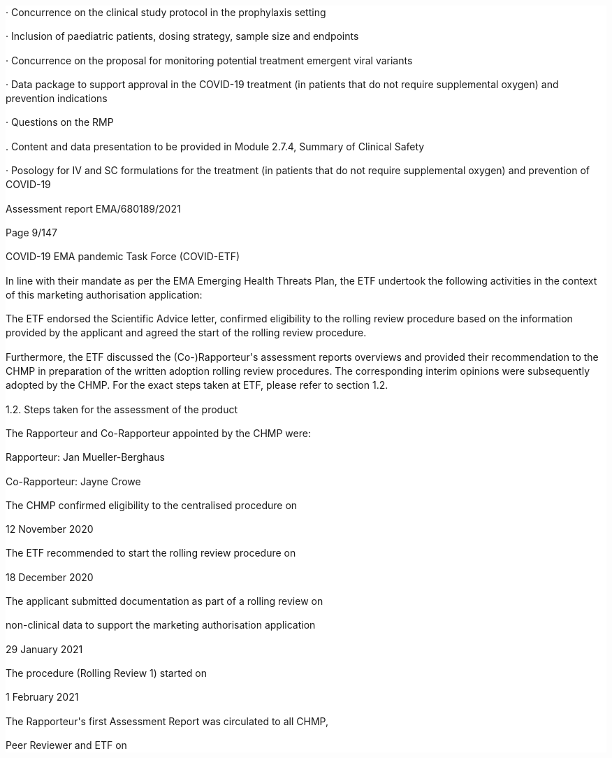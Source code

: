 · Concurrence on the clinical study protocol in the prophylaxis setting

· Inclusion of paediatric patients, dosing strategy, sample size and endpoints

· Concurrence on the proposal for monitoring potential treatment emergent viral variants

· Data package to support approval in the COVID-19 treatment (in patients that do not require supplemental oxygen) and prevention indications

· Questions on the RMP

. Content and data presentation to be provided in Module 2.7.4, Summary of Clinical Safety

· Posology for IV and SC formulations for the treatment (in patients that do not require supplemental oxygen) and prevention of COVID-19

Assessment report EMA/680189/2021

Page 9/147

COVID-19 EMA pandemic Task Force (COVID-ETF)

In line with their mandate as per the EMA Emerging Health Threats Plan, the ETF undertook the following activities in the context of this marketing authorisation application:

The ETF endorsed the Scientific Advice letter, confirmed eligibility to the rolling review procedure based on the information provided by the applicant and agreed the start of the rolling review procedure.

Furthermore, the ETF discussed the (Co-)Rapporteur's assessment reports overviews and provided their recommendation to the CHMP in preparation of the written adoption rolling review procedures. The corresponding interim opinions were subsequently adopted by the CHMP. For the exact steps taken at ETF, please refer to section 1.2.

1.2. Steps taken for the assessment of the product

The Rapporteur and Co-Rapporteur appointed by the CHMP were:

Rapporteur: Jan Mueller-Berghaus

Co-Rapporteur: Jayne Crowe

The CHMP confirmed eligibility to the centralised procedure on

12 November 2020

The ETF recommended to start the rolling review procedure on

18 December 2020

The applicant submitted documentation as part of a rolling review on

non-clinical data to support the marketing authorisation application

29 January 2021

The procedure (Rolling Review 1) started on

1 February 2021

The Rapporteur's first Assessment Report was circulated to all CHMP,

Peer Reviewer and ETF on
